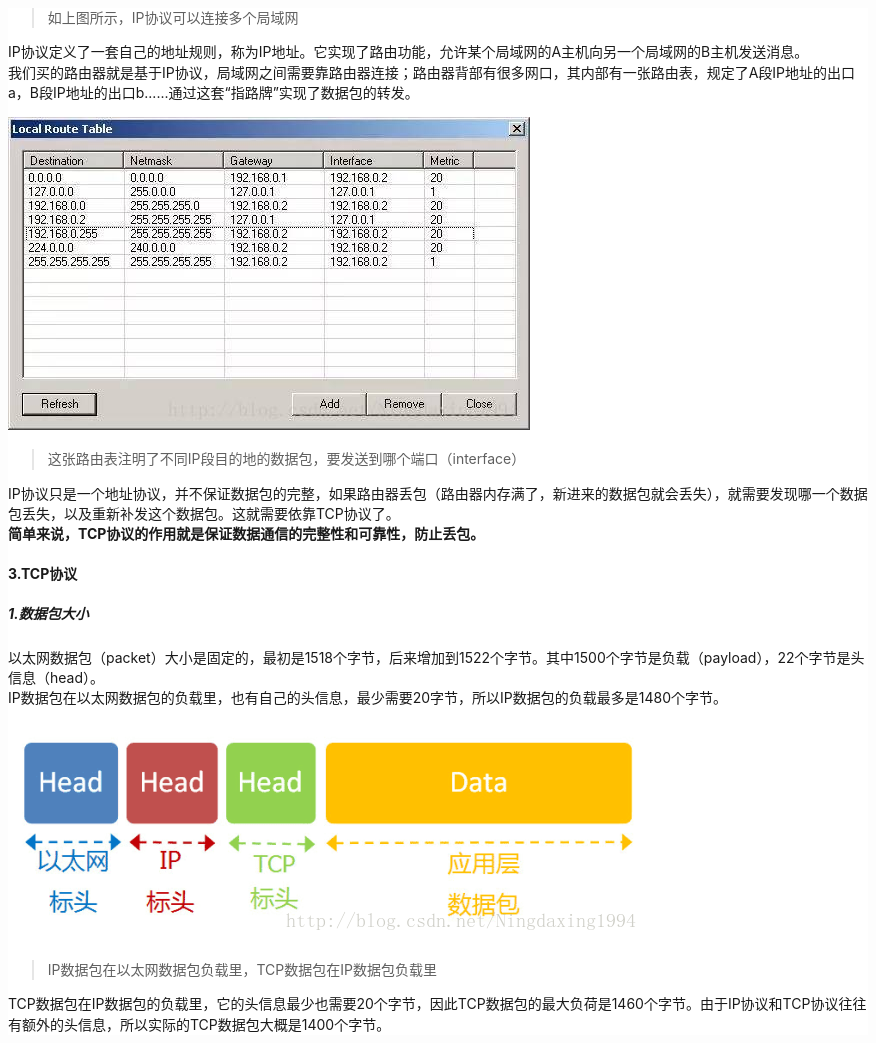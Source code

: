 > 如上图所示，IP协议可以连接多个局域网  

IP协议定义了一套自己的地址规则，称为IP地址。它实现了路由功能，允许某个局域网的A主机向另一个局域网的B主机发送消息。  
我们买的路由器就是基于IP协议，局域网之间需要靠路由器连接；路由器背部有很多网口，其内部有一张路由表，规定了A段IP地址的出口a，B段IP地址的出口b......通过这套“指路牌”实现了数据包的转发。  

![](./assets/ip_table.jpg)  

> 这张路由表注明了不同IP段目的地的数据包，要发送到哪个端口（interface）  

IP协议只是一个地址协议，并不保证数据包的完整，如果路由器丢包（路由器内存满了，新进来的数据包就会丢失），就需要发现哪一个数据包丢失，以及重新补发这个数据包。这就需要依靠TCP协议了。  
**简单来说，TCP协议的作用就是保证数据通信的完整性和可靠性，防止丢包。**
#### 3.TCP协议
##### 1.数据包大小
以太网数据包（packet）大小是固定的，最初是1518个字节，后来增加到1522个字节。其中1500个字节是负载（payload），22个字节是头信息（head）。  
IP数据包在以太网数据包的负载里，也有自己的头信息，最少需要20字节，所以IP数据包的负载最多是1480个字节。  

![](./assets/packetsize.png)  

> IP数据包在以太网数据包负载里，TCP数据包在IP数据包负载里  

TCP数据包在IP数据包的负载里，它的头信息最少也需要20个字节，因此TCP数据包的最大负荷是1460个字节。由于IP协议和TCP协议往往有额外的头信息，所以实际的TCP数据包大概是1400个字节。  
